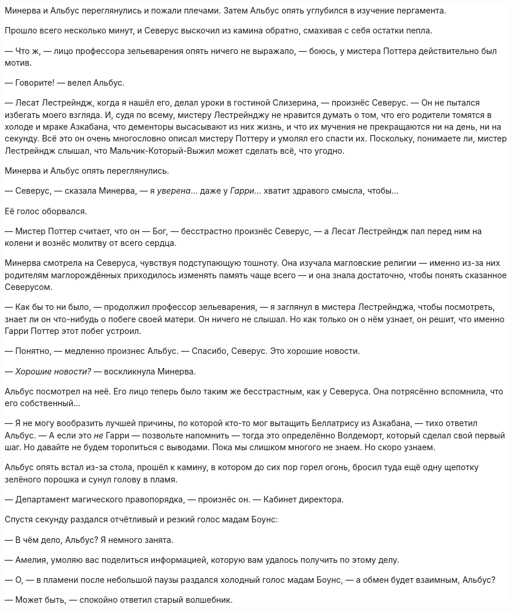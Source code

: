 Минерва и Альбус переглянулись и пожали плечами. Затем Альбус опять углубился в изучение пергамента.

Прошло всего несколько минут, и Северус выскочил из камина обратно, смахивая с себя остатки пепла.

— Что ж, — лицо профессора зельеварения опять ничего не выражало, — боюсь, у мистера Поттера действительно был мотив.

— Говорите! — велел Альбус.

— Лесат Лестрейндж, когда я нашёл его, делал уроки в гостиной Слизерина, — произнёс Северус. — Он не пытался избегать моего взгляда. И, судя по всему, мистеру Лестрейнджу не нравится думать о том, что его родители томятся в холоде и мраке Азкабана, что дементоры высасывают из них жизнь, и что их мучения не прекращаются ни на день, ни на секунду. Всё это он очень многословно описал мистеру Поттеру и умолял его спасти их. Поскольку, понимаете ли, мистер Лестрейндж слышал, что Мальчик-Который-Выжил может сделать всё, что угодно.

Минерва и Альбус опять переглянулись.

— Северус, — сказала Минерва, — я *уверена*… даже у *Гарри…* хватит здравого смысла, чтобы…

Её голос оборвался.

— Мистер Поттер считает, что он — Бог, — бесстрастно произнёс Северус, — а Лесат Лестрейндж пал перед ним на колени и вознёс молитву от всего сердца.

Минерва смотрела на Северуса, чувствуя подступающую тошноту. Она изучала магловские религии — именно из-за них родителям маглорождённых приходилось изменять память чаще всего — и она знала достаточно, чтобы понять сказанное Северусом.

— Как бы то ни было, — продолжил профессор зельеварения, — я заглянул в мистера Лестрейнджа, чтобы посмотреть, знает ли он что-нибудь о побеге своей матери. Он ничего не слышал. Но как только он о нём узнает, он решит, что именно Гарри Поттер этот побег устроил.

— Понятно, — медленно произнес Альбус. — Спасибо, Северус. Это хорошие новости.

— *Хорошие новости?* — воскликнула Минерва.

Альбус посмотрел на неё. Его лицо теперь было таким же бесстрастным, как у Северуса. Она потрясённо вспомнила, что его собственный…

— Я не могу вообразить лучшей причины, по которой кто-то мог вытащить Беллатрису из Азкабана, — тихо ответил Альбус. — А если это *не* Гарри — позвольте напомнить — тогда это определённо Волдеморт, который сделал свой первый шаг. Но давайте не будем торопиться с выводами. Пока мы слишком многого не знаем. Но скоро узнаем.

Альбус опять встал из-за стола, прошёл к камину, в котором до сих пор горел огонь, бросил туда ещё одну щепотку зелёного порошка и сунул голову в пламя.

— Департамент магического правопорядка, — произнёс он. — Кабинет директора.

Спустя секунду раздался отчётливый и резкий голос мадам Боунс:

— В чём дело, Альбус? Я немного занята.

— Амелия, умоляю вас поделиться информацией, которую вам удалось получить по этому делу.

— О, — в пламени после небольшой паузы раздался холодный голос мадам Боунс, — а обмен будет взаимным, Альбус?

— Может быть, — спокойно ответил старый волшебник.
